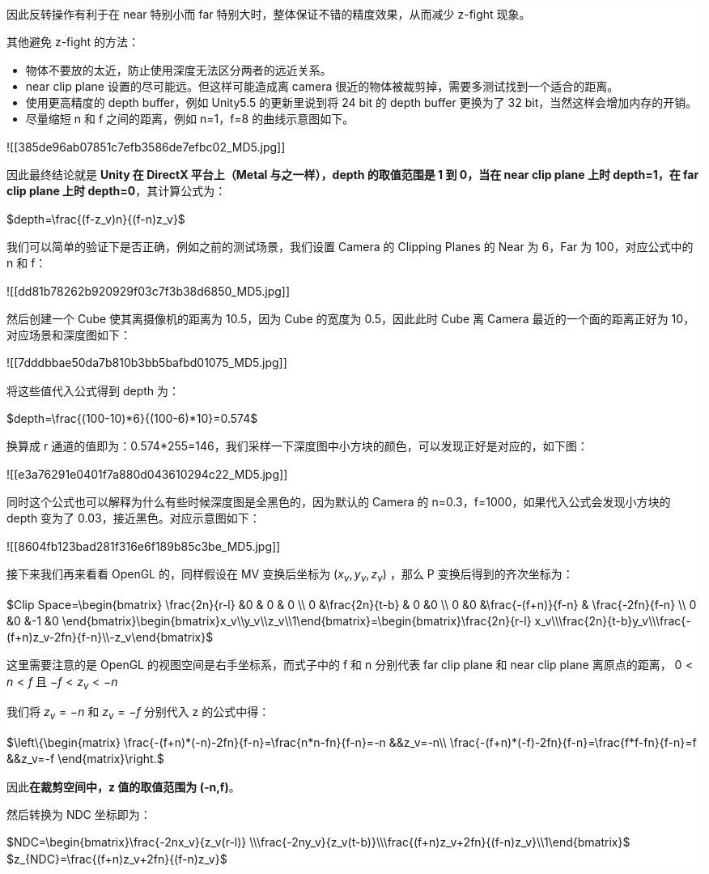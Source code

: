 
因此反转操作有利于在 near 特别小而 far 特别大时，整体保证不错的精度效果，从而减少 z-fight 现象。

其他避免 z-fight 的方法：

*   物体不要放的太近，防止使用深度无法区分两者的远近关系。
*   near clip plane 设置的尽可能远。但这样可能造成离 camera 很近的物体被裁剪掉，需要多测试找到一个适合的距离。
*   使用更高精度的 depth buffer，例如 Unity5.5 的更新里说到将 24 bit 的 depth buffer 更换为了 32 bit，当然这样会增加内存的开销。
*   尽量缩短 n 和 f 之间的距离，例如 n=1，f=8 的曲线示意图如下。

![[385de96ab07851c7efb3586de7efbc02_MD5.jpg]]

因此最终结论就是 **Unity 在 DirectX 平台上（Metal 与之一样），depth 的取值范围是 1 到 0，当在 near clip plane 上时 depth=1，在 far clip plane 上时 depth=0**，其计算公式为：

$depth=\frac{(f-z_v)n}{(f-n)z_v}$

我们可以简单的验证下是否正确，例如之前的测试场景，我们设置 Camera 的 Clipping Planes 的 Near 为 6，Far 为 100，对应公式中的 n 和 f：

![[dd81b78262b920929f03c7f3b38d6850_MD5.jpg]]

然后创建一个 Cube 使其离摄像机的距离为 10.5，因为 Cube 的宽度为 0.5，因此此时 Cube 离 Camera 最近的一个面的距离正好为 10，对应场景和深度图如下：

![[7dddbbae50da7b810b3bb5bafbd01075_MD5.jpg]]

将这些值代入公式得到 depth 为：

$depth=\frac{(100-10)*6}{(100-6)*10}=0.574$

换算成 r 通道的值即为：0.574*255=146，我们采样一下深度图中小方块的颜色，可以发现正好是对应的，如下图：

![[e3a76291e0401f7a880d043610294c22_MD5.jpg]]

同时这个公式也可以解释为什么有些时候深度图是全黑色的，因为默认的 Camera 的 n=0.3，f=1000，如果代入公式会发现小方块的 depth 变为了 0.03，接近黑色。对应示意图如下：

![[8604fb123bad281f316e6f189b85c3be_MD5.jpg]]

接下来我们再来看看 OpenGL 的，同样假设在 MV 变换后坐标为 $(x_v,y_v,z_v)$ ，那么 P 变换后得到的齐次坐标为：

$Clip Space=\begin{bmatrix} \frac{2n}{r-l} &0 & 0 & 0 \\ 0 &\frac{2n}{t-b} & 0 &0 \\ 0 &0 &\frac{-(f+n)}{f-n} & \frac{-2fn}{f-n} \\ 0 &0 &-1 &0 \end{bmatrix}\begin{bmatrix}x_v\\y_v\\z_v\\1\end{bmatrix}=\begin{bmatrix}\frac{2n}{r-l} x_v\\\frac{2n}{t-b}y_v\\\frac{-(f+n)z_v-2fn}{f-n}\\-z_v\end{bmatrix}$

这里需要注意的是 OpenGL 的视图空间是右手坐标系，而式子中的 f 和 n 分别代表 far clip plane 和 near clip plane 离原点的距离， $0<n<f$ 且 $-f<z_v<-n$

我们将 $z_v=-n$ 和 $z_v=-f$ 分别代入 z 的公式中得：

$\left\{\begin{matrix} \frac{-(f+n)*(-n)-2fn}{f-n}=\frac{n*n-fn}{f-n}=-n &&z_v=-n\\ \frac{-(f+n)*(-f)-2fn}{f-n}=\frac{f*f-fn}{f-n}=f &&z_v=-f \end{matrix}\right.$

因此**在裁剪空间中，z 值的取值范围为 (-n,f)**。

然后转换为 NDC 坐标即为：

$NDC=\begin{bmatrix}\frac{-2nx_v}{z_v(r-l)} \\\frac{-2ny_v}{z_v(t-b)}\\\frac{(f+n)z_v+2fn}{(f-n)z_v}\\1\end{bmatrix}$  
$z_{NDC}=\frac{(f+n)z_v+2fn}{(f-n)z_v}$
